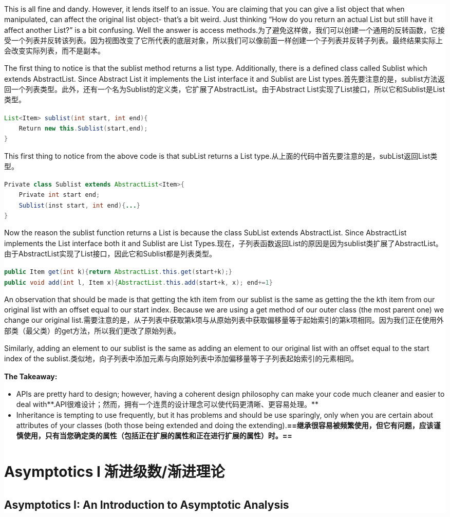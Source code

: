 This is all fine and dandy. However, it lends itself to an issue. You are claiming that you can give a list object that when manipulated, can affect the original list object- that’s a bit weird. Just thinking “How do you return an actual List but still have it affect another List?” is a bit confusing. Well the answer is access methods.为了避免这样做，我们可以创建一个通用的反转函数，它接受一个列表并反转该列表。因为视图改变了它所代表的底层对象，所以我们可以像前面一样创建一个子列表并反转子列表。最终结果实际上会改变实际列表，而不是副本。

The first thing to notice is that the sublist method returns a list type. Additionally, there is a defined class called Sublist which extends AbstractList. Since Abstract List it implements the List interface it and Sublist are List types.首先要注意的是，sublist方法返回一个列表类型。此外，还有一个名为Sublist的定义类，它扩展了AbstractList。由于Abstract List实现了List接口，所以它和Sublist是List类型。

```java
List<Item> sublist(int start, int end){
    Return new this.Sublist(start,end);
}
```

This first thing to notice from the above code is that subList returns a List type.从上面的代码中首先要注意的是，subList返回List类型。

```java
Private class Sublist extends AbstractList<Item>{
    Private int start end;
    Sublist(inst start, int end){...}
}
```

Now the reason the sublist function returns a List is because the class SubList extends AbstractList. Since AbstractList implements the List interface both it and Sublist are List Types.现在，子列表函数返回List的原因是因为sublist类扩展了AbstractList。由于AbstractList实现了List接口，因此它和Sublist都是列表类型。

```java
public Item get(int k){return AbstractList.this.get(start+k);}
public void add(int l, Item x){AbstractList.this.add(start+k, x); end+=1}
```

An observation that should be made is that getting the kth item from our sublist is the same as getting the the kth item from our original list with an offset equal to our start index. Because we are using a get method of our outer class (the most parent one) we change our original list.需要注意的是，从子列表中获取第k项与从原始列表中获取偏移量等于起始索引的第k项相同。因为我们正在使用外部类（最父类）的get方法，所以我们更改了原始列表。

Similarly, adding an element to our sublist is the same as adding an element to our original list with an offset equal to the start index of the sublist.类似地，向子列表中添加元素与向原始列表中添加偏移量等于子列表起始索引的元素相同。

**The Takeaway:**

- APIs are pretty hard to design; however, having a coherent design philosophy can make your code much cleaner and easier to deal with**.API很难设计；然而，拥有一个连贯的设计理念可以使代码更清晰、更容易处理。**
- Inheritance is tempting to use frequently, but it has problems and should be use sparingly, only when you are certain about attributes of your classes (both those being extended and doing the extending).**==继承很容易被频繁使用，但它有问题，应该谨慎使用，只有当您确定类的属性（包括正在扩展的属性和正在进行扩展的属性）时。==**



# Asymptotics I 渐进级数/渐进理论

## Asymptotics I: An Introduction to Asymptotic Analysis
